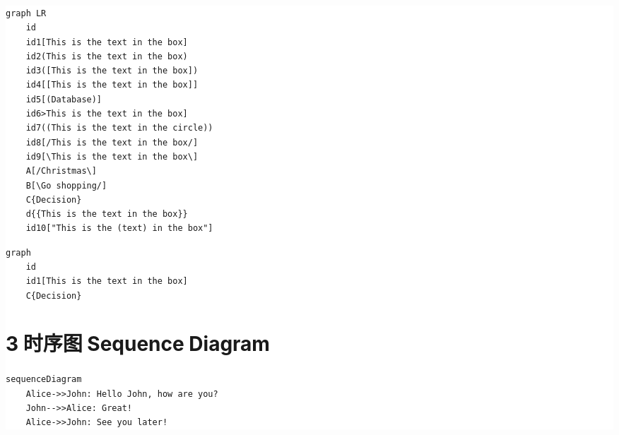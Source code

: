 ```mermaid
```







```mermaid
graph LR
    id
    id1[This is the text in the box]
    id2(This is the text in the box)
    id3([This is the text in the box])
    id4[[This is the text in the box]]
    id5[(Database)]
    id6>This is the text in the box]
    id7((This is the text in the circle))
    id8[/This is the text in the box/]
    id9[\This is the text in the box\]
    A[/Christmas\]
    B[\Go shopping/]
    C{Decision}
    d{{This is the text in the box}}
    id10["This is the (text) in the box"]
```



```mermaid
graph 
    id
    id1[This is the text in the box]
    C{Decision}
```





















# 3 时序图 Sequence Diagram

```mermaid
sequenceDiagram
    Alice->>John: Hello John, how are you?
    John-->>Alice: Great!
    Alice->>John: See you later!
```
